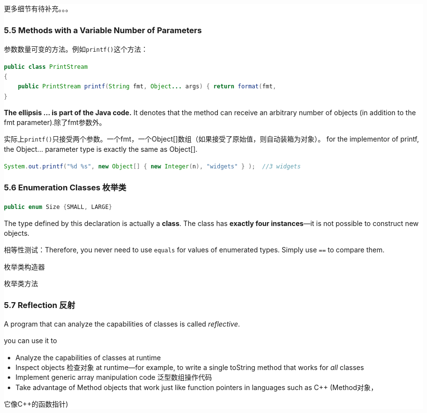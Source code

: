 更多细节有待补充。。。

### **5.5 Methods with a Variable Number of Parameters**

参数数量可变的方法。例如`printf()`这个方法：

```java
public class PrintStream
{
	public PrintStream printf(String fmt, Object... args) { return format(fmt,
}
```

**The ellipsis ... is part of the Java code.** It denotes that the method can receive an arbitrary number of objects (in addition to the fmt parameter).除了fmt参数外。

实际上`printf()`只接受两个参数。一个fmt，一个Object[]数组（如果接受了原始值，则自动装箱为对象）。 for the implementor of printf, the Object... parameter type is exactly the same as Object[].

```java
System.out.printf("%d %s", new Object[] { new Integer(n), "widgets" } );  //3 widgets
```

### **5.6 Enumeration Classes** 枚举类

```java
public enum Size {SMALL, LARGE}
```

The type defined by this declaration is actually a **class**. The class has **exactly four instances**—it is not possible to construct new objects.

相等性测试：Therefore, you never need to use `equals` for values of enumerated types. Simply use `==` to compare them.

枚举类构造器

枚举类方法

### **5.7 Reflection** 反射

A program that can analyze the capabilities of classes is called *reflective*.

you can use it to

* Analyze the capabilities of classes at runtime
* Inspect objects 检查对象 at runtime—for example, to write a single toString method that works for *all* classes 
* Implement generic array manipulation code 泛型数组操作代码
* Take advantage of Method objects that work just like function pointers in languages such as C++ (Method对象，

它像C++的函数指针)
